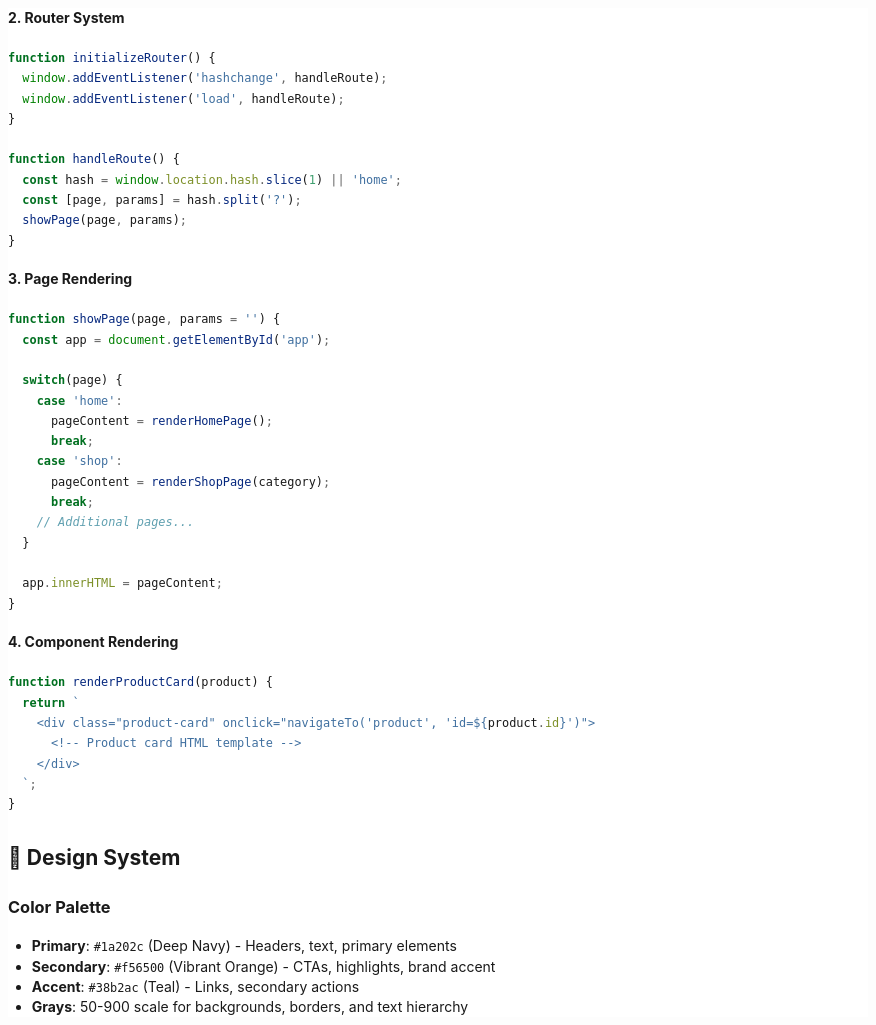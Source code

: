 #### 2. Router System
```javascript
function initializeRouter() {
  window.addEventListener('hashchange', handleRoute);
  window.addEventListener('load', handleRoute);
}

function handleRoute() {
  const hash = window.location.hash.slice(1) || 'home';
  const [page, params] = hash.split('?');
  showPage(page, params);
}
```

#### 3. Page Rendering
```javascript
function showPage(page, params = '') {
  const app = document.getElementById('app');
  
  switch(page) {
    case 'home':
      pageContent = renderHomePage();
      break;
    case 'shop':
      pageContent = renderShopPage(category);
      break;
    // Additional pages...
  }
  
  app.innerHTML = pageContent;
}
```

#### 4. Component Rendering
```javascript
function renderProductCard(product) {
  return `
    <div class="product-card" onclick="navigateTo('product', 'id=${product.id}')">
      <!-- Product card HTML template -->
    </div>
  `;
}
```

## 🎨 Design System

### Color Palette
- **Primary**: `#1a202c` (Deep Navy) - Headers, text, primary elements
- **Secondary**: `#f56500` (Vibrant Orange) - CTAs, highlights, brand accent
- **Accent**: `#38b2ac` (Teal) - Links, secondary actions
- **Grays**: 50-900 scale for backgrounds, borders, and text hierarchy

